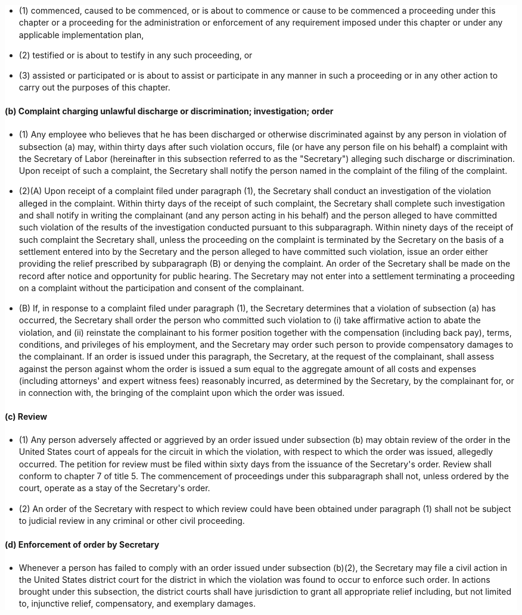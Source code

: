   * (1) commenced, caused to be commenced, or is about to commence or cause to be commenced a proceeding under this chapter or a proceeding for the administration or enforcement of any requirement imposed under this chapter or under any applicable implementation plan,

  * (2) testified or is about to testify in any such proceeding, or

  * (3) assisted or participated or is about to assist or participate in any manner in such a proceeding or in any other action to carry out the purposes of this chapter.

#### (b) Complaint charging unlawful discharge or discrimination; investigation; order
* (1) Any employee who believes that he has been discharged or otherwise discriminated against by any person in violation of subsection (a) may, within thirty days after such violation occurs, file (or have any person file on his behalf) a complaint with the Secretary of Labor (hereinafter in this subsection referred to as the "Secretary") alleging such discharge or discrimination. Upon receipt of such a complaint, the Secretary shall notify the person named in the complaint of the filing of the complaint.

* (2)(A) Upon receipt of a complaint filed under paragraph (1), the Secretary shall conduct an investigation of the violation alleged in the complaint. Within thirty days of the receipt of such complaint, the Secretary shall complete such investigation and shall notify in writing the complainant (and any person acting in his behalf) and the person alleged to have committed such violation of the results of the investigation conducted pursuant to this subparagraph. Within ninety days of the receipt of such complaint the Secretary shall, unless the proceeding on the complaint is terminated by the Secretary on the basis of a settlement entered into by the Secretary and the person alleged to have committed such violation, issue an order either providing the relief prescribed by subparagraph (B) or denying the complaint. An order of the Secretary shall be made on the record after notice and opportunity for public hearing. The Secretary may not enter into a settlement terminating a proceeding on a complaint without the participation and consent of the complainant.

* (B) If, in response to a complaint filed under paragraph (1), the Secretary determines that a violation of subsection (a) has occurred, the Secretary shall order the person who committed such violation to (i) take affirmative action to abate the violation, and (ii) reinstate the complainant to his former position together with the compensation (including back pay), terms, conditions, and privileges of his employment, and the Secretary may order such person to provide compensatory damages to the complainant. If an order is issued under this paragraph, the Secretary, at the request of the complainant, shall assess against the person against whom the order is issued a sum equal to the aggregate amount of all costs and expenses (including attorneys' and expert witness fees) reasonably incurred, as determined by the Secretary, by the complainant for, or in connection with, the bringing of the complaint upon which the order was issued.

#### (c) Review
* (1) Any person adversely affected or aggrieved by an order issued under subsection (b) may obtain review of the order in the United States court of appeals for the circuit in which the violation, with respect to which the order was issued, allegedly occurred. The petition for review must be filed within sixty days from the issuance of the Secretary's order. Review shall conform to chapter 7 of title 5. The commencement of proceedings under this subparagraph shall not, unless ordered by the court, operate as a stay of the Secretary's order.

* (2) An order of the Secretary with respect to which review could have been obtained under paragraph (1) shall not be subject to judicial review in any criminal or other civil proceeding.

#### (d) Enforcement of order by Secretary
* Whenever a person has failed to comply with an order issued under subsection (b)(2), the Secretary may file a civil action in the United States district court for the district in which the violation was found to occur to enforce such order. In actions brought under this subsection, the district courts shall have jurisdiction to grant all appropriate relief including, but not limited to, injunctive relief, compensatory, and exemplary damages.
